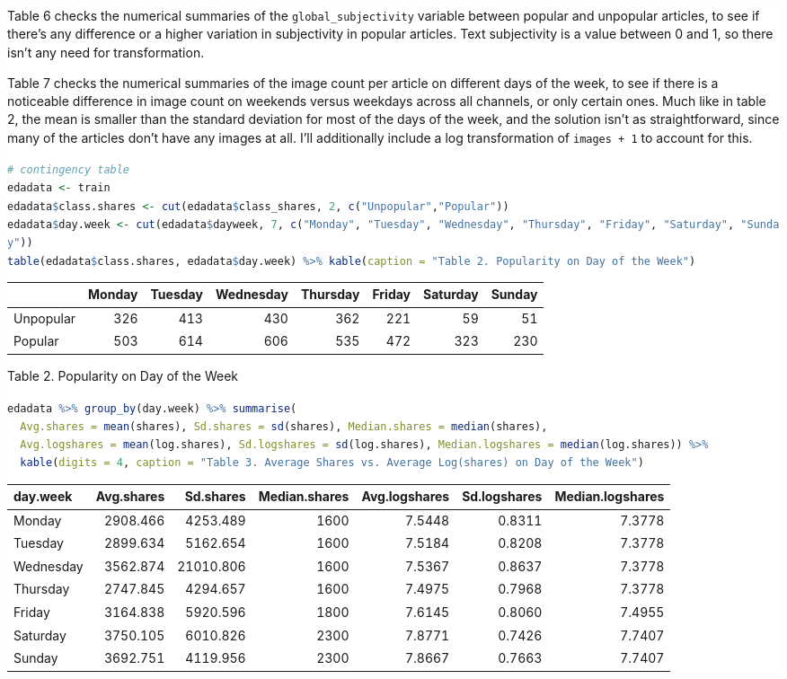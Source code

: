 Table 6 checks the numerical summaries of the `global_subjectivity`
variable between popular and unpopular articles, to see if there’s any
difference or a higher variation in subjectivity in popular articles.
Text subjectivity is a value between 0 and 1, so there isn’t any need
for transformation.

Table 7 checks the numerical summaries of the image count per article on
different days of the week, to see if there is a noticeable difference
in image count on weekends versus weekdays across all channels, or only
certain ones. Much like in table 2, the mean is smaller than the
standard deviation for most of the days of the week, and the solution
isn’t as straightforward, since many of the articles don’t have any
images at all. I’ll additionally include a log transformation of
`images + 1` to account for this.

``` r
# contingency table
edadata <- train
edadata$class.shares <- cut(edadata$class_shares, 2, c("Unpopular","Popular"))
edadata$day.week <- cut(edadata$dayweek, 7, c("Monday", "Tuesday", "Wednesday", "Thursday", "Friday", "Saturday", "Sunday"))
table(edadata$class.shares, edadata$day.week) %>% kable(caption = "Table 2. Popularity on Day of the Week")
```

|           | Monday | Tuesday | Wednesday | Thursday | Friday | Saturday | Sunday |
|:----------|-------:|--------:|----------:|---------:|-------:|---------:|-------:|
| Unpopular |    326 |     413 |       430 |      362 |    221 |       59 |     51 |
| Popular   |    503 |     614 |       606 |      535 |    472 |      323 |    230 |

Table 2. Popularity on Day of the Week

``` r
edadata %>% group_by(day.week) %>% summarise(
  Avg.shares = mean(shares), Sd.shares = sd(shares), Median.shares = median(shares), 
  Avg.logshares = mean(log.shares), Sd.logshares = sd(log.shares), Median.logshares = median(log.shares)) %>% 
  kable(digits = 4, caption = "Table 3. Average Shares vs. Average Log(shares) on Day of the Week")
```

| day.week  | Avg.shares | Sd.shares | Median.shares | Avg.logshares | Sd.logshares | Median.logshares |
|:----------|-----------:|----------:|--------------:|--------------:|-------------:|-----------------:|
| Monday    |   2908.466 |  4253.489 |          1600 |        7.5448 |       0.8311 |           7.3778 |
| Tuesday   |   2899.634 |  5162.654 |          1600 |        7.5184 |       0.8208 |           7.3778 |
| Wednesday |   3562.874 | 21010.806 |          1600 |        7.5367 |       0.8637 |           7.3778 |
| Thursday  |   2747.845 |  4294.657 |          1600 |        7.4975 |       0.7968 |           7.3778 |
| Friday    |   3164.838 |  5920.596 |          1800 |        7.6145 |       0.8060 |           7.4955 |
| Saturday  |   3750.105 |  6010.826 |          2300 |        7.8771 |       0.7426 |           7.7407 |
| Sunday    |   3692.751 |  4119.956 |          2300 |        7.8667 |       0.7663 |           7.7407 |
